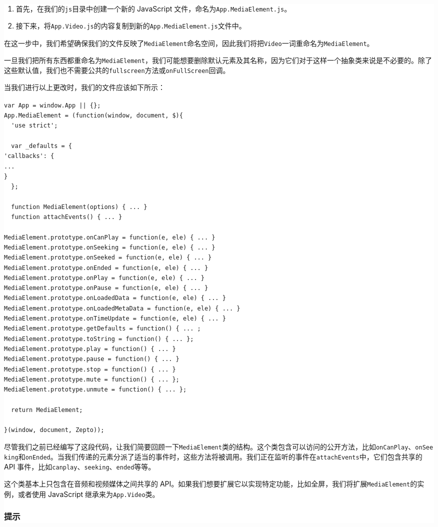 1.  首先，在我们的`js`目录中创建一个新的 JavaScript 文件，命名为`App.MediaElement.js`。

1.  接下来，将`App.Video.js`的内容复制到新的`App.MediaElement.js`文件中。

在这一步中，我们希望确保我们的文件反映了`MediaElement`命名空间，因此我们将把`Video`一词重命名为`MediaElement`。

一旦我们把所有东西都重命名为`MediaElement`，我们可能想要删除默认元素及其名称，因为它们对于这样一个抽象类来说是不必要的。除了这些默认值，我们也不需要公共的`fullscreen`方法或`onFullScreen`回调。

当我们进行以上更改时，我们的文件应该如下所示：

```html
var App = window.App || {};
App.MediaElement = (function(window, document, $){
  'use strict';

  var _defaults = {
'callbacks': {
...
}
  };

  function MediaElement(options) { ... }
  function attachEvents() { ... }

MediaElement.prototype.onCanPlay = function(e, ele) { ... }
MediaElement.prototype.onSeeking = function(e, ele) { ... }
MediaElement.prototype.onSeeked = function(e, ele) { ... }
MediaElement.prototype.onEnded = function(e, ele) { ... }
MediaElement.prototype.onPlay = function(e, ele) { ... }
MediaElement.prototype.onPause = function(e, ele) { ... }
MediaElement.prototype.onLoadedData = function(e, ele) { ... }
MediaElement.prototype.onLoadedMetaData = function(e, ele) { ... }
MediaElement.prototype.onTimeUpdate = function(e, ele) { ... }
MediaElement.prototype.getDefaults = function() { ... ;
MediaElement.prototype.toString = function() { ... };
MediaElement.prototype.play = function() { ... }
MediaElement.prototype.pause = function() { ... }
MediaElement.prototype.stop = function() { ... }
MediaElement.prototype.mute = function() { ... };
MediaElement.prototype.unmute = function() { ... };

  return MediaElement;

}(window, document, Zepto)); 
```

尽管我们之前已经编写了这段代码，让我们简要回顾一下`MediaElement`类的结构。这个类包含可以访问的公开方法，比如`onCanPlay`、`onSeeking`和`onEnded`。当我们传递的元素分派了适当的事件时，这些方法将被调用。我们正在监听的事件在`attachEvents`中，它们包含共享的 API 事件，比如`canplay`、`seeking`、`ended`等等。

这个类基本上只包含在音频和视频媒体之间共享的 API。如果我们想要扩展它以实现特定功能，比如全屏，我们将扩展`MediaElement`的实例，或者使用 JavaScript 继承来为`App.Video`类。

### 提示
